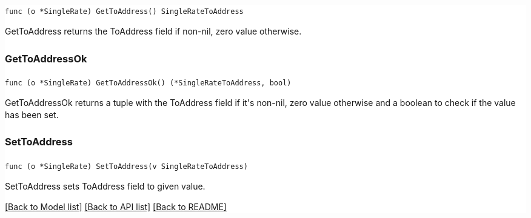 `func (o *SingleRate) GetToAddress() SingleRateToAddress`

GetToAddress returns the ToAddress field if non-nil, zero value otherwise.

### GetToAddressOk

`func (o *SingleRate) GetToAddressOk() (*SingleRateToAddress, bool)`

GetToAddressOk returns a tuple with the ToAddress field if it's non-nil, zero value otherwise
and a boolean to check if the value has been set.

### SetToAddress

`func (o *SingleRate) SetToAddress(v SingleRateToAddress)`

SetToAddress sets ToAddress field to given value.



[[Back to Model list]](../README.md#documentation-for-models) [[Back to API list]](../README.md#documentation-for-api-endpoints) [[Back to README]](../README.md)


